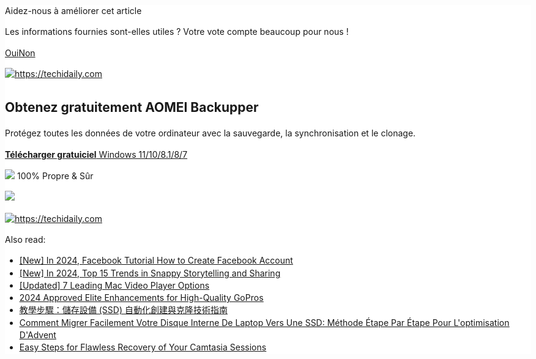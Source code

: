 Aidez-nous à améliorer cet article

Les informations fournies sont-elles utiles ? Votre vote compte beaucoup pour nous !

[Oui](https://tools.techidaily.com/ubackup/products/)[Non](https://tools.techidaily.com/ubackup/products/)


<a href="https://bluetties.sjv.io/c/5597632/2141688/17094" target="_top" id="2141688">
  <img src="//a.impactradius-go.com/display-ad/17094-2141688" border="0" alt="https://techidaily.com" width="120" height="90"/>
</a>
<img height="0" width="0" src="https://bluetties.sjv.io/i/5597632/2141688/17094" style="position:absolute;visibility:hidden;" border="0" />


## Obtenez gratuitement AOMEI Backupper

Protégez toutes les données de votre ordinateur avec la sauvegarde, la synchronisation et le clonage.

[**Télécharger gratuiciel**  Windows 11/10/8.1/8/7](https://tools.techidaily.com/ubackup/products/) 

![](https://www.ubackup.com/resource/images/ab-theme/ub-article-ab-ic-secure-16.svg) 100% Propre & Sûr

![](https://www.ubackup.com/resource/images/ab-theme/ub-article-ab-medium-img-pc@2x.png)


<a href="https://appsumo.8odi.net/c/5597632/2087485/7443" target="_top" id="2087485">
  <img src="//a.impactradius-go.com/display-ad/7443-2087485" border="0" alt="https://techidaily.com" width="728" height="90"/>
</a>
<img height="0" width="0" src="https://appsumo.8odi.net/i/5597632/2087485/7443" style="position:absolute;visibility:hidden;" border="0" />


<ins class="adsbygoogle"
     style="display:block"
     data-ad-format="autorelaxed"
     data-ad-client="ca-pub-7571918770474297"
     data-ad-slot="1223367746"></ins>

<ins class="adsbygoogle"
     style="display:block"
     data-ad-client="ca-pub-7571918770474297"
     data-ad-slot="8358498916"
     data-ad-format="auto"
     data-full-width-responsive="true"></ins>

<span class="atpl-alsoreadstyle">Also read:</span>
<div><ul>
<li><a href="https://facebook-video-recording.techidaily.com/new-in-2024-facebook-tutorial-how-to-create-facebook-account/"><u>[New] In 2024, Facebook Tutorial How to Create Facebook Account</u></a></li>
<li><a href="https://snapchat-videos.techidaily.com/new-in-2024-top-15-trends-in-snappy-storytelling-and-sharing/"><u>[New] In 2024, Top 15 Trends in Snappy Storytelling and Sharing</u></a></li>
<li><a href="https://article-helps.techidaily.com/updated-7-leading-mac-video-player-options/"><u>[Updated] 7 Leading Mac Video Player Options</u></a></li>
<li><a href="https://article-knowledge.techidaily.com/2024-approved-elite-enhancements-for-high-quality-gopros/"><u>2024 Approved Elite Enhancements for High-Quality GoPros</u></a></li>
<li><a href="https://fox-within.techidaily.com/1728471307083-ssd/"><u>教學步驟：儲存設備 (SSD) 自動化創建與克隆技術指南</u></a></li>
<li><a href="https://fox-within.techidaily.com/comment-migrer-facilement-votre-disque-interne-de-laptop-vers-une-ssd-methode-etape-par-etape-pour-loptimisation-dadvent/"><u>Comment Migrer Facilement Votre Disque Interne De Laptop Vers Une SSD: Méthode Étape Par Étape Pour L'optimisation D'Advent</u></a></li>
<li><a href="https://fox-within.techidaily.com/easy-steps-for-flawless-recovery-of-your-camtasia-sessions/"><u>Easy Steps for Flawless Recovery of Your Camtasia Sessions</u></a></li>